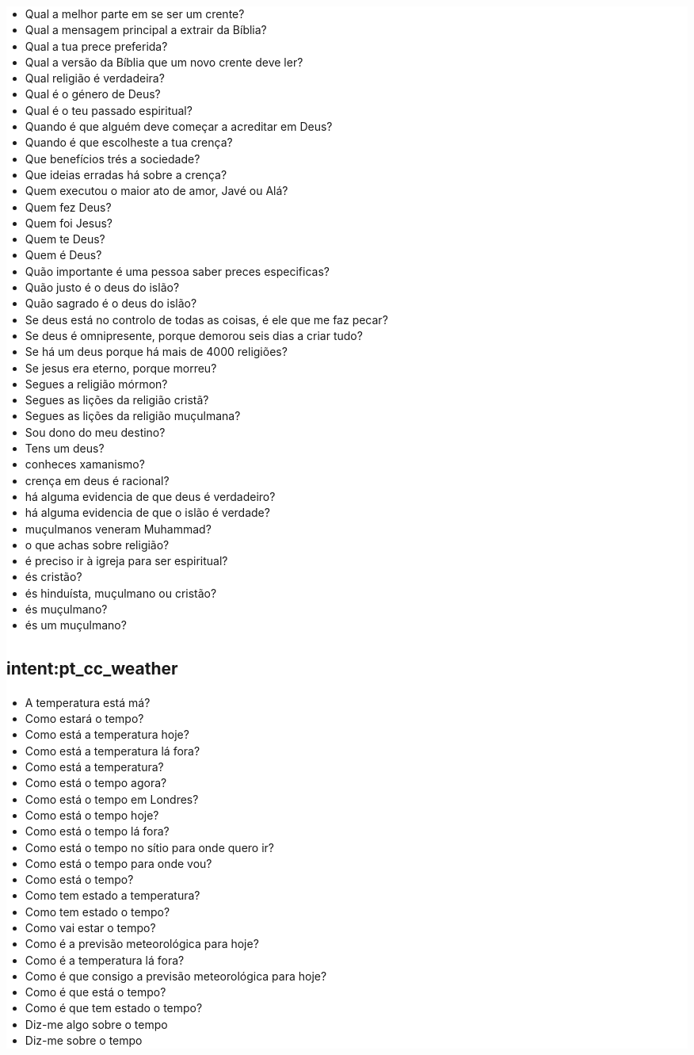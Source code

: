- Qual a melhor parte em se ser um crente?
- Qual a mensagem principal a extrair da Bíblia?
- Qual a tua prece preferida?
- Qual a versão da Bíblia que um novo crente deve ler?
- Qual religião é verdadeira?
- Qual é o género de Deus?
- Qual é o teu passado espiritual?
- Quando é que alguém deve começar a acreditar em Deus?
- Quando é que escolheste a tua crença?
- Que benefícios trés a sociedade?
- Que ideias erradas há sobre a crença?
- Quem executou o maior ato de amor, Javé ou Alá?
- Quem fez Deus?
- Quem foi Jesus?
- Quem te Deus?
- Quem é Deus?
- Quão importante é uma pessoa saber preces especificas?
- Quão justo é o deus do islão?
- Quão sagrado é o deus do islão?
- Se deus está no controlo de todas as coisas, é ele que me faz pecar?
- Se deus é omnipresente, porque demorou seis dias a criar tudo?
- Se há um deus porque há mais de 4000 religiões?
- Se jesus era eterno, porque morreu?
- Segues a religião mórmon?
- Segues as lições da religião cristã?
- Segues as lições da religião muçulmana?
- Sou dono do meu destino?
- Tens um deus?
- conheces xamanismo?
- crença em deus é racional?
- há alguma evidencia de que deus é verdadeiro?
- há alguma evidencia de que o islão é verdade?
- muçulmanos veneram Muhammad?
- o que achas sobre religião?
- é preciso ir à igreja para ser espiritual?
- és cristão?
- és hinduísta, muçulmano ou cristão?
- és muçulmano?
- és um muçulmano?

## intent:pt_cc_weather
- A temperatura está má?
- Como estará o tempo?
- Como está a temperatura hoje?
- Como está a temperatura lá fora?
- Como está a temperatura?
- Como está o tempo agora?
- Como está o tempo em Londres?
- Como está o tempo hoje?
- Como está o tempo lá fora?
- Como está o tempo no sítio para onde quero ir?
- Como está o tempo para onde vou?
- Como está o tempo?
- Como tem estado a temperatura?
- Como tem estado o tempo?
- Como vai estar o tempo?
- Como é a previsão meteorológica para hoje?
- Como é a temperatura lá fora?
- Como é que consigo a previsão meteorológica para hoje?
- Como é que está o tempo?
- Como é que tem estado o tempo?
- Diz-me algo sobre o tempo
- Diz-me sobre o tempo